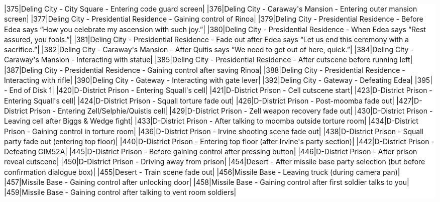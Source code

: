 |375|Deling City - City Square - Entering code guard screen|
|376|Deling City - Caraway's Mansion - Entering outer mansion screen|
|377|Deling City - Presidential Residence - Gaining control of Rinoa|
|379|Deling City - Presidential Residence - Before Edea says “How you celebrate my ascension with such joy.”|
|380|Deling City - Presidential Residence - When Edea says “Rest assured, you fools.”|
|381|Deling City - Presidential Residence - Fade out after Edea says “Let us end this ceremony with a sacrifice.”|
|382|Deling City - Caraway's Mansion - After Quitis says “We need to get out of here, quick.”|
|384|Deling City - Caraway's Mansion - Interacting with statue|
|385|Deling City - Presidential Residence - After cutscene before running left|
|387|Deling City - Presidential Residence - Gaining control after saving Rinoa|
|388|Deling City - Presidential Residence - Interacting with rifle|
|390|Deling City - Gateway - Interacting with gate lever|
|392|Deling City - Gateway - Defeating Edea|
|395| - End of Disk 1|
|420|D-District Prison - Entering Squall's cell|
|421|D-District Prison - Cell cutscene start|
|423|D-District Prison - Entering Squall's cell|
|424|D-District Prison - Squall torture fade out|
|426|D-District Prison - Post-moomba fade out|
|427|D-District Prison - Entering Zell/Selphie/Quistis cell|
|429|D-District Prison - Zell weapon recovery fade out|
|430|D-District Prison - Leaving cell after Biggs & Wedge fight|
|433|D-District Prison - After talking to moomba outside torture room|
|434|D-District Prison - Gaining control in torture room|
|436|D-District Prison - Irvine shooting scene fade out|
|438|D-District Prison - Squall party fade out (entering top floor)|
|440|D-District Prison - Entering top floor (after Irvine's party section)|
|442|D-District Prison - Defeating GIM52A|
|445|D-District Prison - Before gaining control after pressing button|
|446|D-District Prison - After prison reveal cutscene|
|450|D-District Prison - Driving away from prison|
|454|Desert - After missile base party selection (but before confirmation dialogue box)|
|455|Desert - Train scene fade out|
|456|Missile Base - Leaving truck (during camera pan)|
|457|Missile Base - Gaining control after unlocking door|
|458|Missile Base - Gaining control after first soldier talks to you|
|459|Missile Base - Gaining control after talking to vent room soldiers|